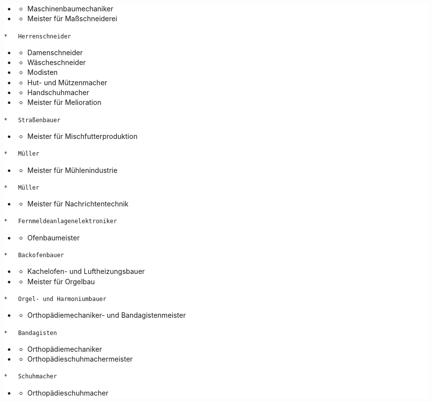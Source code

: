 
*    *   Maschinenbaumechaniker


*    *   Meister für Maßschneiderei

    *   Herrenschneider


*    *   Damenschneider


*    *   Wäscheschneider


*    *   Modisten


*    *   Hut- und Mützenmacher


*    *   Handschuhmacher


*    *   Meister für Melioration

    *   Straßenbauer


*    *   Meister für Mischfutterproduktion

    *   Müller


*    *   Meister für Mühlenindustrie

    *   Müller


*    *   Meister für Nachrichtentechnik

    *   Fernmeldeanlagenelektroniker


*    *   Ofenbaumeister

    *   Backofenbauer


*    *   Kachelofen- und Luftheizungsbauer


*    *   Meister für Orgelbau

    *   Orgel- und Harmoniumbauer


*    *   Orthopädiemechaniker- und Bandagistenmeister

    *   Bandagisten


*    *   Orthopädiemechaniker


*    *   Orthopädieschuhmachermeister

    *   Schuhmacher


*    *   Orthopädieschuhmacher
